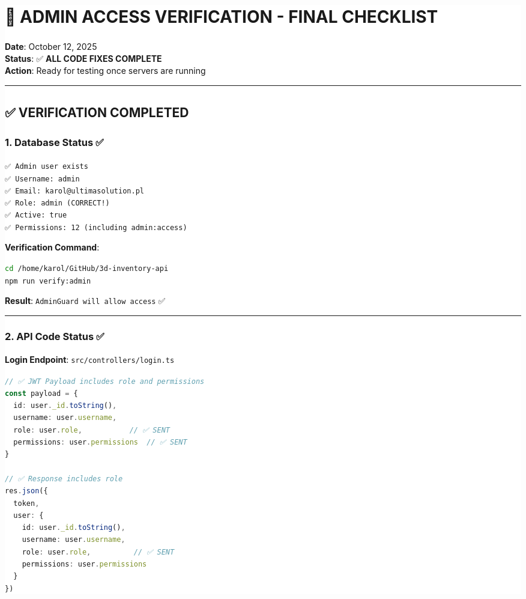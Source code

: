 # 🎯 ADMIN ACCESS VERIFICATION - FINAL CHECKLIST

**Date**: October 12, 2025  
**Status**: ✅ **ALL CODE FIXES COMPLETE**  
**Action**: Ready for testing once servers are running

---

## ✅ VERIFICATION COMPLETED

### 1. Database Status ✅

```
✅ Admin user exists
✅ Username: admin
✅ Email: karol@ultimasolution.pl
✅ Role: admin (CORRECT!)
✅ Active: true
✅ Permissions: 12 (including admin:access)
```

**Verification Command**:
```bash
cd /home/karol/GitHub/3d-inventory-api
npm run verify:admin
```

**Result**: `AdminGuard will allow access` ✅

---

### 2. API Code Status ✅

**Login Endpoint**: `src/controllers/login.ts`

```typescript
// ✅ JWT Payload includes role and permissions
const payload = {
  id: user._id.toString(),
  username: user.username,
  role: user.role,           // ✅ SENT
  permissions: user.permissions  // ✅ SENT
}

// ✅ Response includes role
res.json({
  token,
  user: {
    id: user._id.toString(),
    username: user.username,
    role: user.role,          // ✅ SENT
    permissions: user.permissions
  }
})
```
